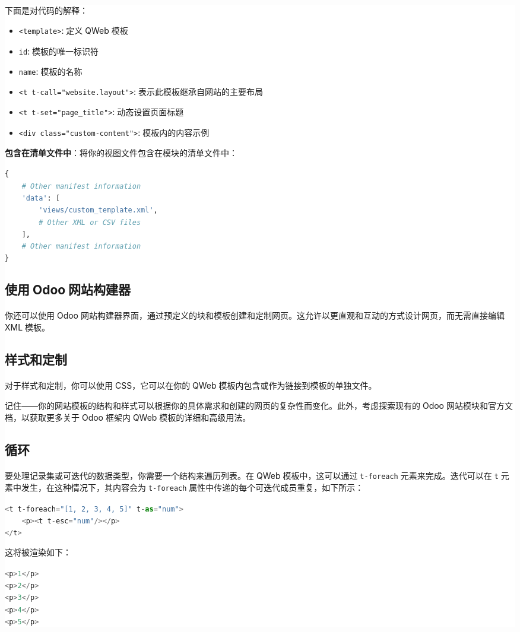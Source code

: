 下面是对代码的解释：

+   `<template>`: 定义 QWeb 模板

+   `id`: 模板的唯一标识符

+   `name`: 模板的名称

+   `<t t-call="website.layout">`: 表示此模板继承自网站的主要布局

+   `<t t-set="page_title">`: 动态设置页面标题

+   `<div class="custom-content">`: 模板内的内容示例

**包含在清单文件中**：将你的视图文件包含在模块的清单文件中：

```py
{
    # Other manifest information
    'data': [
        'views/custom_template.xml',
        # Other XML or CSV files
    ],
    # Other manifest information
}
```

## 使用 Odoo 网站构建器

你还可以使用 Odoo 网站构建器界面，通过预定义的块和模板创建和定制网页。这允许以更直观和互动的方式设计网页，而无需直接编辑 XML 模板。

## 样式和定制

对于样式和定制，你可以使用 CSS，它可以在你的 QWeb 模板内包含或作为链接到模板的单独文件。

记住——你的网站模板的结构和样式可以根据你的具体需求和创建的网页的复杂性而变化。此外，考虑探索现有的 Odoo 网站模块和官方文档，以获取更多关于 Odoo 框架内 QWeb 模板的详细和高级用法。

## 循环

要处理记录集或可迭代的数据类型，你需要一个结构来遍历列表。在 QWeb 模板中，这可以通过 `t-foreach` 元素来完成。迭代可以在 `t` 元素中发生，在这种情况下，其内容会为 `t-foreach` 属性中传递的每个可迭代成员重复，如下所示：

```py
<t t-foreach="[1, 2, 3, 4, 5]" t-as="num">
    <p><t t-esc="num"/></p>
</t>
```

这将被渲染如下：

```py
<p>1</p>
<p>2</p>
<p>3</p>
<p>4</p>
<p>5</p>
```
